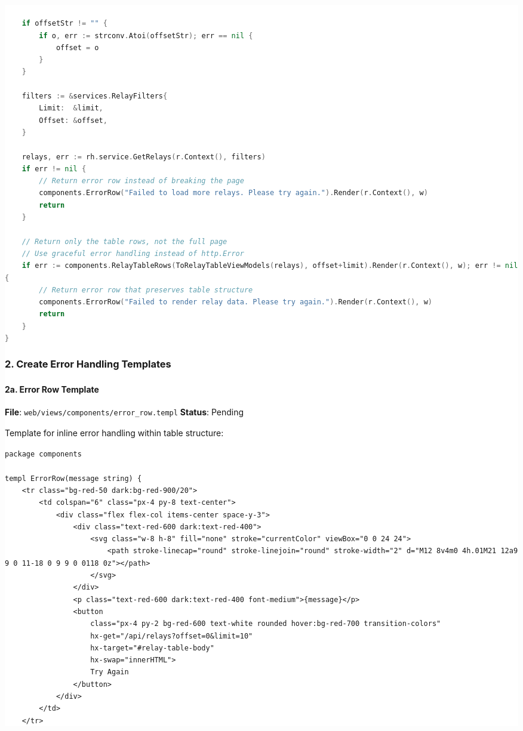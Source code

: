 ```go
    
    if offsetStr != "" {
        if o, err := strconv.Atoi(offsetStr); err == nil {
            offset = o
        }
    }
    
    filters := &services.RelayFilters{
        Limit:  &limit,
        Offset: &offset,
    }
    
    relays, err := rh.service.GetRelays(r.Context(), filters)
    if err != nil {
        // Return error row instead of breaking the page
        components.ErrorRow("Failed to load more relays. Please try again.").Render(r.Context(), w)
        return
    }
    
    // Return only the table rows, not the full page
    // Use graceful error handling instead of http.Error
    if err := components.RelayTableRows(ToRelayTableViewModels(relays), offset+limit).Render(r.Context(), w); err != nil {
        // Return error row that preserves table structure
        components.ErrorRow("Failed to render relay data. Please try again.").Render(r.Context(), w)
        return
    }
}
```

### 2. Create Error Handling Templates

#### 2a. Error Row Template
**File**: `web/views/components/error_row.templ`
**Status**: Pending

Template for inline error handling within table structure:

```templ
package components

templ ErrorRow(message string) {
    <tr class="bg-red-50 dark:bg-red-900/20">
        <td colspan="6" class="px-4 py-8 text-center">
            <div class="flex flex-col items-center space-y-3">
                <div class="text-red-600 dark:text-red-400">
                    <svg class="w-8 h-8" fill="none" stroke="currentColor" viewBox="0 0 24 24">
                        <path stroke-linecap="round" stroke-linejoin="round" stroke-width="2" d="M12 8v4m0 4h.01M21 12a9 9 0 11-18 0 9 9 0 0118 0z"></path>
                    </svg>
                </div>
                <p class="text-red-600 dark:text-red-400 font-medium">{message}</p>
                <button 
                    class="px-4 py-2 bg-red-600 text-white rounded hover:bg-red-700 transition-colors"
                    hx-get="/api/relays?offset=0&limit=10" 
                    hx-target="#relay-table-body" 
                    hx-swap="innerHTML">
                    Try Again
                </button>
            </div>
        </td>
    </tr>
```